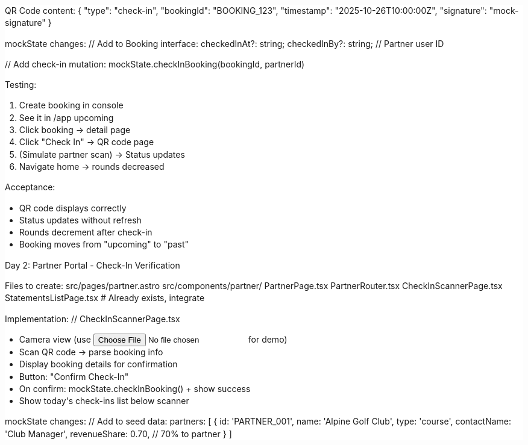QR Code content:
{
"type": "check-in",
"bookingId": "BOOKING_123",
"timestamp": "2025-10-26T10:00:00Z",
"signature": "mock-signature"
}

mockState changes:
// Add to Booking interface:
checkedInAt?: string;
checkedInBy?: string; // Partner user ID

// Add check-in mutation:
mockState.checkInBooking(bookingId, partnerId)

Testing:
1. Create booking in console
2. See it in /app upcoming
3. Click booking → detail page
4. Click "Check In" → QR code page
5. (Simulate partner scan) → Status updates
6. Navigate home → rounds decreased

Acceptance:
- QR code displays correctly
- Status updates without refresh
- Rounds decrement after check-in
- Booking moves from "upcoming" to "past"

Day 2: Partner Portal - Check-In Verification

Files to create:
src/pages/partner.astro
src/components/partner/
PartnerPage.tsx
PartnerRouter.tsx
CheckInScannerPage.tsx
StatementsListPage.tsx  # Already exists, integrate

Implementation:
// CheckInScannerPage.tsx
- Camera view (use <input type="file" capture="environment" /> for demo)
- Scan QR code → parse booking info
- Display booking details for confirmation
- Button: "Confirm Check-In"
- On confirm: mockState.checkInBooking() + show success
- Show today's check-ins list below scanner

mockState changes:
// Add to seed data:
partners: [
{
    id: 'PARTNER_001',
    name: 'Alpine Golf Club',
    type: 'course',
    contactName: 'Club Manager',
    revenueShare: 0.70, // 70% to partner
}
]
